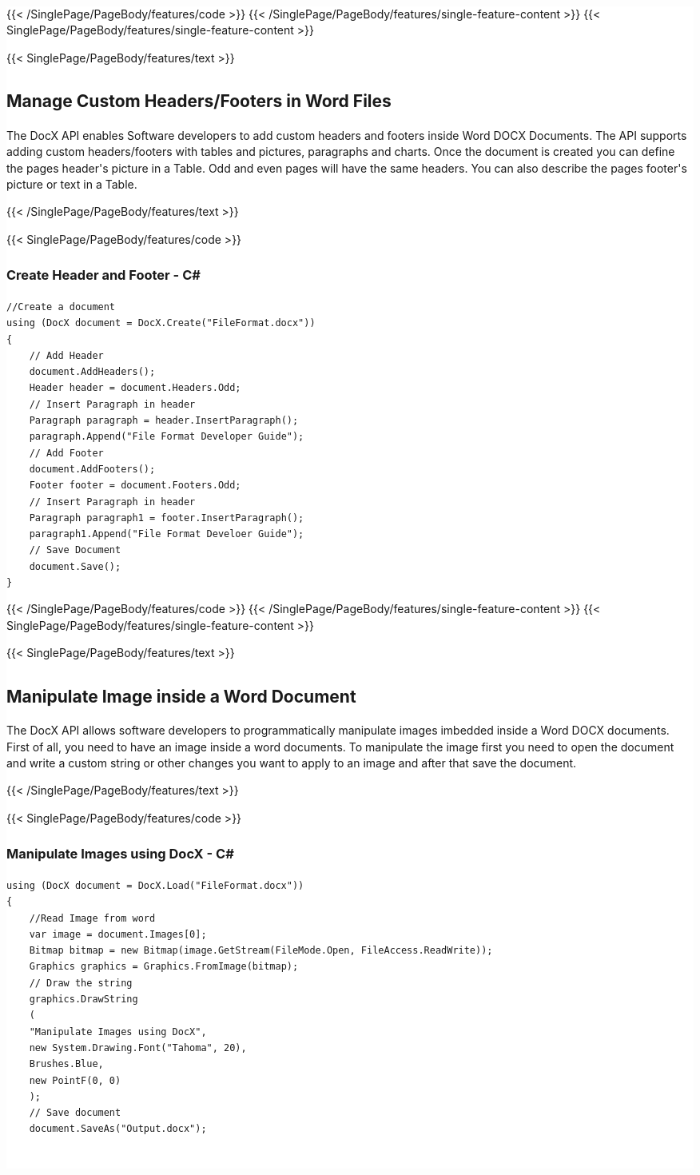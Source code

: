 
{{< /SinglePage/PageBody/features/code >}}
{{< /SinglePage/PageBody/features/single-feature-content >}}
{{< SinglePage/PageBody/features/single-feature-content >}}

{{< SinglePage/PageBody/features/text >}}
<h2 class="h2title">Manage Custom Headers/Footers in Word Files</h2>
<p>The DocX API enables Software developers to add custom headers and footers inside Word DOCX Documents. The API supports adding custom headers/footers with tables and pictures, paragraphs and charts. Once the document is created you can define the pages header's picture in a Table. Odd and even pages will have the same headers. You can also describe the pages footer's picture or text in a Table.</p>
{{< /SinglePage/PageBody/features/text >}}

{{< SinglePage/PageBody/features/code >}}
<h3>Create Header and Footer - C#</h3>
<pre><code class="c#">//Create a document
using (DocX document = DocX.Create("FileFormat.docx"))
{
    // Add Header 
    document.AddHeaders();
    Header header = document.Headers.Odd;
    // Insert Paragraph in header
    Paragraph paragraph = header.InsertParagraph();
    paragraph.Append("File Format Developer Guide");
    // Add Footer 
    document.AddFooters();
    Footer footer = document.Footers.Odd;
    // Insert Paragraph in header
    Paragraph paragraph1 = footer.InsertParagraph();
    paragraph1.Append("File Format Develoer Guide");
    // Save Document
    document.Save();
}
</code></pre>


{{< /SinglePage/PageBody/features/code >}}
{{< /SinglePage/PageBody/features/single-feature-content >}}
{{< SinglePage/PageBody/features/single-feature-content >}}

{{< SinglePage/PageBody/features/text >}}
<h2 class="h2title">Manipulate Image inside a Word Document</h2>
<p>The DocX API allows software developers to programmatically manipulate images imbedded inside a Word DOCX documents. First of all, you need to have an image inside a word documents. To manipulate the image first you need to open the document and write a custom string or other changes you want to apply to an image and after that save the document.</p>
{{< /SinglePage/PageBody/features/text >}}

{{< SinglePage/PageBody/features/code >}}
<h3>Manipulate Images using DocX - C#</h3>
<pre><code class="c#">using (DocX document = DocX.Load("FileFormat.docx"))
{
    //Read Image from word
    var image = document.Images[0];
    Bitmap bitmap = new Bitmap(image.GetStream(FileMode.Open, FileAccess.ReadWrite));
    Graphics graphics = Graphics.FromImage(bitmap);
    // Draw the string
    graphics.DrawString
    (
    "Manipulate Images using DocX",
    new System.Drawing.Font("Tahoma", 20),
    Brushes.Blue,
    new PointF(0, 0)
    );
    // Save document
    document.SaveAs("Output.docx");